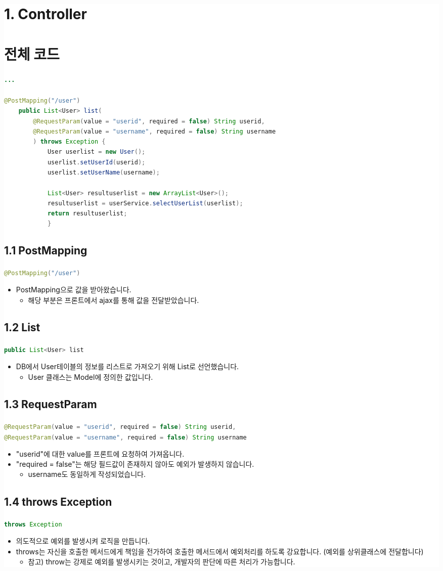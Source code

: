 # 1. Controller

# 전체 코드

```java
...

@PostMapping("/user")
    public List<User> list(
        @RequestParam(value = "userid", required = false) String userid,
        @RequestParam(value = "username", required = false) String username
        ) throws Exception {
            User userlist = new User();
            userlist.setUserId(userid);
            userlist.setUserName(username);

            List<User> resultuserlist = new ArrayList<User>();
            resultuserlist = userService.selectUserList(userlist);
            return resultuserlist;
            }
```

## 1.1 PostMapping
```java
@PostMapping("/user")
```
- PostMapping으로 값을 받아왔습니다.
    - 해당 부분은 프론트에서 ajax를 통해 값을 전달받았습니다.

## 1.2 List<User>
```java
public List<User> list
```
- DB에서 User테이블의 정보를 리스트로 가져오기 위해 List로 선언했습니다.
    - User 클래스는 Model에 정의한 값입니다.

## 1.3 RequestParam
```java
@RequestParam(value = "userid", required = false) String userid,
@RequestParam(value = "username", required = false) String username
```
- "userid"에 대한 value를 프론트에 요청하여 가져옵니다.
- "required = false"는 해당 필드값이 존재하지 않아도 예외가 발생하지 않습니다.
    - username도 동일하게 작성되었습니다.

## 1.4 throws Exception
```java
throws Exception
```
- 의도적으로 예외를 발생시켜 로직을 만듭니다.
- throws는 자신을 호출한 메서드에게 책임을 전가하여 호출한 메서드에서 예외처리를 하도록 강요합니다. (예외를 상위클래스에 전달합니다)
    - 참고) throw는 강제로 예외를 발생시키는 것이고, 개발자의 판단에 따른 처리가 가능합니다.
